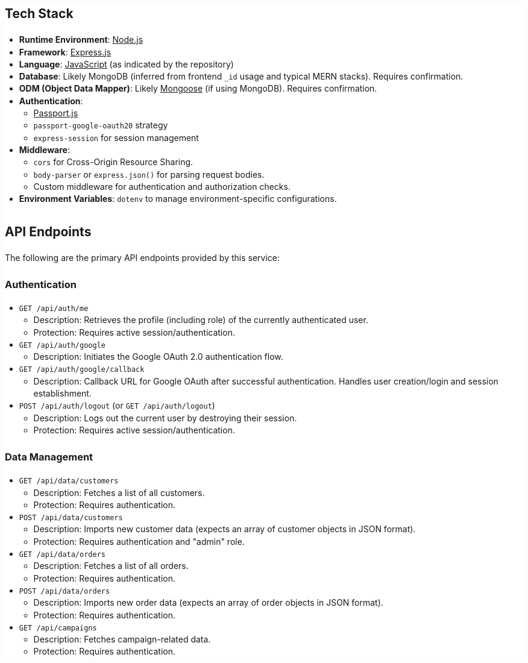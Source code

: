 ## Tech Stack

*   **Runtime Environment**: [Node.js](https://nodejs.org/)
*   **Framework**: [Express.js](https://expressjs.com/)
*   **Language**: [JavaScript](https://www.javascript.com/) (as indicated by the repository)
*   **Database**: Likely MongoDB (inferred from frontend `_id` usage and typical MERN stacks). Requires confirmation.
*   **ODM (Object Data Mapper)**: Likely [Mongoose](https://mongoosejs.com/) (if using MongoDB). Requires confirmation.
*   **Authentication**:
    *   [Passport.js](http://www.passportjs.org/)
    *   `passport-google-oauth20` strategy
    *   `express-session` for session management
*   **Middleware**:
    *   `cors` for Cross-Origin Resource Sharing.
    *   `body-parser` or `express.json()` for parsing request bodies.
    *   Custom middleware for authentication and authorization checks.
*   **Environment Variables**: `dotenv` to manage environment-specific configurations.

## API Endpoints

The following are the primary API endpoints provided by this service:

### Authentication

*   `GET /api/auth/me`
    *   Description: Retrieves the profile (including role) of the currently authenticated user.
    *   Protection: Requires active session/authentication.
*   `GET /api/auth/google`
    *   Description: Initiates the Google OAuth 2.0 authentication flow.
*   `GET /api/auth/google/callback`
    *   Description: Callback URL for Google OAuth after successful authentication. Handles user creation/login and session establishment.
*   `POST /api/auth/logout` (or `GET /api/auth/logout`)
    *   Description: Logs out the current user by destroying their session.
    *   Protection: Requires active session/authentication.

### Data Management

*   `GET /api/data/customers`
    *   Description: Fetches a list of all customers.
    *   Protection: Requires authentication.
*   `POST /api/data/customers`
    *   Description: Imports new customer data (expects an array of customer objects in JSON format).
    *   Protection: Requires authentication and "admin" role.
*   `GET /api/data/orders`
    *   Description: Fetches a list of all orders.
    *   Protection: Requires authentication.
*   `POST /api/data/orders`
    *   Description: Imports new order data (expects an array of order objects in JSON format).
    *   Protection: Requires authentication.
*   `GET /api/campaigns`
    *   Description: Fetches campaign-related data.
    *   Protection: Requires authentication.
